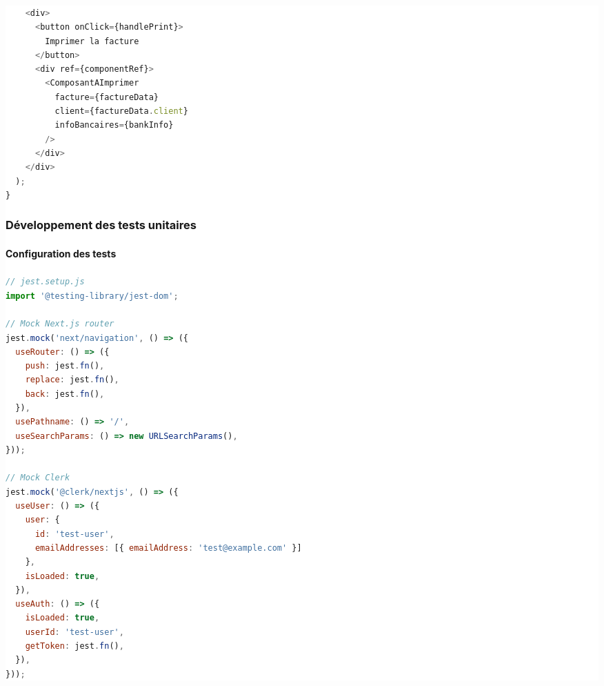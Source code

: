 ```typescript
    <div>
      <button onClick={handlePrint}>
        Imprimer la facture
      </button>
      <div ref={componentRef}>
        <ComposantAImprimer 
          facture={factureData}
          client={factureData.client}
          infoBancaires={bankInfo}
        />
      </div>
    </div>
  );
}
```

### Développement des tests unitaires

#### Configuration des tests

```javascript
// jest.setup.js
import '@testing-library/jest-dom';

// Mock Next.js router
jest.mock('next/navigation', () => ({
  useRouter: () => ({
    push: jest.fn(),
    replace: jest.fn(),
    back: jest.fn(),
  }),
  usePathname: () => '/',
  useSearchParams: () => new URLSearchParams(),
}));

// Mock Clerk
jest.mock('@clerk/nextjs', () => ({
  useUser: () => ({
    user: { 
      id: 'test-user', 
      emailAddresses: [{ emailAddress: 'test@example.com' }] 
    },
    isLoaded: true,
  }),
  useAuth: () => ({
    isLoaded: true,
    userId: 'test-user',
    getToken: jest.fn(),
  }),
}));
```
